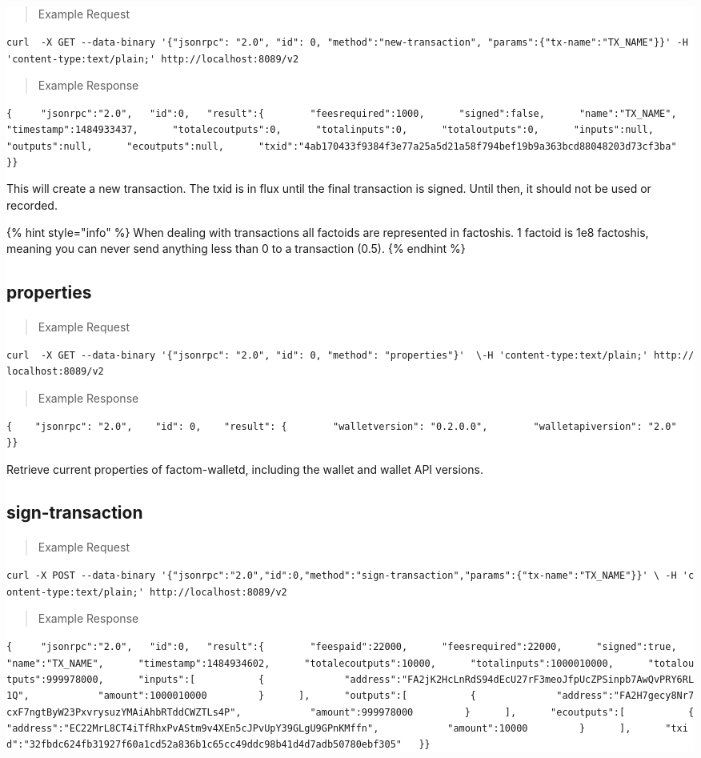 > Example Request

```text
curl  -X GET --data-binary '{"jsonrpc": "2.0", "id": 0, "method":"new-transaction", "params":{"tx-name":"TX_NAME"}}' -H 'content-type:text/plain;' http://localhost:8089/v2
```

> Example Response

```text
{     "jsonrpc":"2.0",   "id":0,   "result":{        "feesrequired":1000,      "signed":false,      "name":"TX_NAME",      "timestamp":1484933437,      "totalecoutputs":0,      "totalinputs":0,      "totaloutputs":0,      "inputs":null,      "outputs":null,      "ecoutputs":null,      "txid":"4ab170433f9384f3e77a25a5d21a58f794bef19b9a363bcd88048203d73cf3ba"   }}
```

‌This will create a new transaction. The txid is in flux until the final transaction is signed. Until then, it should not be used or recorded.‌

{% hint style="info" %}
When dealing with transactions all factoids are represented in factoshis. 1 factoid is 1e8 factoshis, meaning you can never send anything less than 0 to a transaction \(0.5\).‌
{% endhint %}

## properties

> Example Request

```text
curl  -X GET --data-binary '{"jsonrpc": "2.0", "id": 0, "method": "properties"}'  \-H 'content-type:text/plain;' http://localhost:8089/v2
```

> Example Response

```text
{    "jsonrpc": "2.0",    "id": 0,    "result": {        "walletversion": "0.2.0.0",        "walletapiversion": "2.0"    }}
```

‌Retrieve current properties of factom-walletd, including the wallet and wallet API versions.‌

## sign-transaction

> Example Request

```text
curl -X POST --data-binary '{"jsonrpc":"2.0","id":0,"method":"sign-transaction","params":{"tx-name":"TX_NAME"}}' \ -H 'content-type:text/plain;' http://localhost:8089/v2
```

> Example Response

```text
{     "jsonrpc":"2.0",   "id":0,   "result":{        "feespaid":22000,      "feesrequired":22000,      "signed":true,      "name":"TX_NAME",      "timestamp":1484934602,      "totalecoutputs":10000,      "totalinputs":1000010000,      "totaloutputs":999978000,      "inputs":[           {              "address":"FA2jK2HcLnRdS94dEcU27rF3meoJfpUcZPSinpb7AwQvPRY6RL1Q",            "amount":1000010000         }      ],      "outputs":[           {              "address":"FA2H7gecy8Nr7cxF7ngtByW23PxvrysuzYMAiAhbRTddCWZTLs4P",            "amount":999978000         }      ],      "ecoutputs":[           {              "address":"EC22MrL8CT4iTfRhxPvAStm9v4XEn5cJPvUpY39GLgU9GPnKMffn",            "amount":10000         }      ],      "txid":"32fbdc624fb31927f60a1cd52a836b1c65cc49ddc98b41d4d7adb50780ebf305"   }}
```
